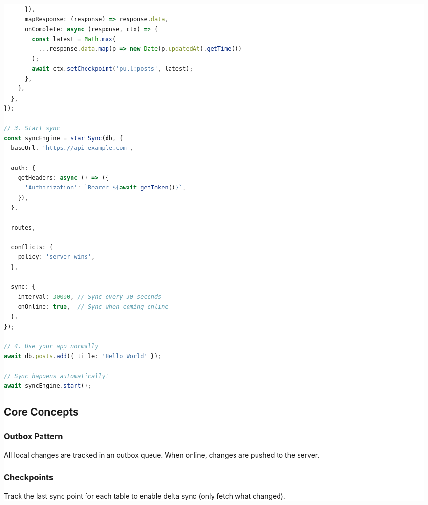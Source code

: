```typescript
      }),
      mapResponse: (response) => response.data,
      onComplete: async (response, ctx) => {
        const latest = Math.max(
          ...response.data.map(p => new Date(p.updatedAt).getTime())
        );
        await ctx.setCheckpoint('pull:posts', latest);
      },
    },
  },
});

// 3. Start sync
const syncEngine = startSync(db, {
  baseUrl: 'https://api.example.com',
  
  auth: {
    getHeaders: async () => ({
      'Authorization': `Bearer ${await getToken()}`,
    }),
  },
  
  routes,
  
  conflicts: {
    policy: 'server-wins',
  },
  
  sync: {
    interval: 30000, // Sync every 30 seconds
    onOnline: true,  // Sync when coming online
  },
});

// 4. Use your app normally
await db.posts.add({ title: 'Hello World' });

// Sync happens automatically!
await syncEngine.start();
```

## Core Concepts

### Outbox Pattern

All local changes are tracked in an outbox queue. When online, changes are pushed to the server.

### Checkpoints

Track the last sync point for each table to enable delta sync (only fetch what changed).
